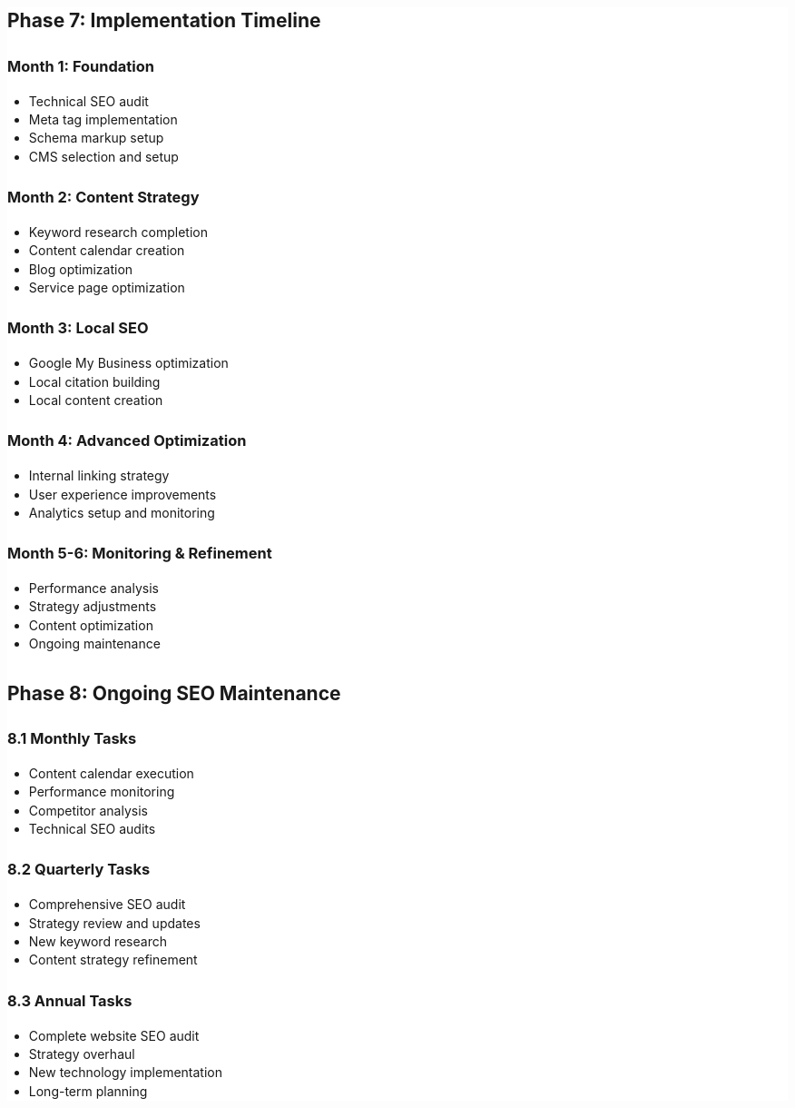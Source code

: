 ## Phase 7: Implementation Timeline

### Month 1: Foundation
- Technical SEO audit
- Meta tag implementation
- Schema markup setup
- CMS selection and setup

### Month 2: Content Strategy
- Keyword research completion
- Content calendar creation
- Blog optimization
- Service page optimization

### Month 3: Local SEO
- Google My Business optimization
- Local citation building
- Local content creation

### Month 4: Advanced Optimization
- Internal linking strategy
- User experience improvements
- Analytics setup and monitoring

### Month 5-6: Monitoring & Refinement
- Performance analysis
- Strategy adjustments
- Content optimization
- Ongoing maintenance

## Phase 8: Ongoing SEO Maintenance

### 8.1 Monthly Tasks
- Content calendar execution
- Performance monitoring
- Competitor analysis
- Technical SEO audits

### 8.2 Quarterly Tasks
- Comprehensive SEO audit
- Strategy review and updates
- New keyword research
- Content strategy refinement

### 8.3 Annual Tasks
- Complete website SEO audit
- Strategy overhaul
- New technology implementation
- Long-term planning
